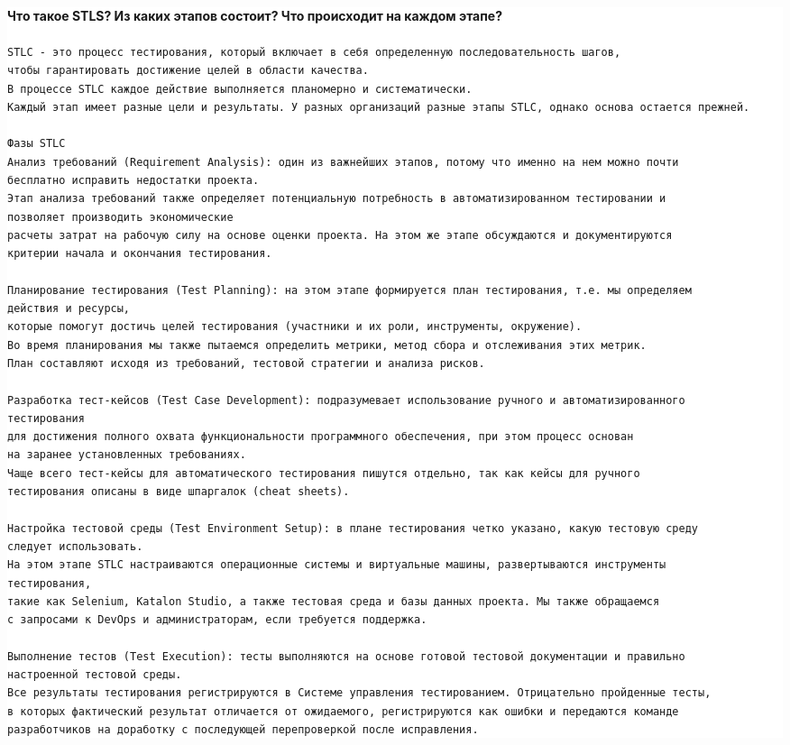 #### Что такое STLS? Из каких этапов состоит? Что происходит на каждом этапе?
	STLC - это процесс тестирования, который включает в себя определенную последовательность шагов, 
	чтобы гарантировать достижение целей в области качества. 
	В процессе STLC каждое действие выполняется планомерно и систематически. 
	Каждый этап имеет разные цели и результаты. У разных организаций разные этапы STLC, однако основа остается прежней.
	
	Фазы STLC
	Анализ требований (Requirement Analysis): один из важнейших этапов, потому что именно на нем можно почти 
    бесплатно исправить недостатки проекта. 
	Этап анализа требований также определяет потенциальную потребность в автоматизированном тестировании и 
    позволяет производить экономические 
	расчеты затрат на рабочую силу на основе оценки проекта. На этом же этапе обсуждаются и документируются 
    критерии начала и окончания тестирования.

	Планирование тестирования (Test Planning): на этом этапе формируется план тестирования, т.е. мы определяем 
    действия и ресурсы, 
	которые помогут достичь целей тестирования (участники и их роли, инструменты, окружение). 
	Во время планирования мы также пытаемся определить метрики, метод сбора и отслеживания этих метрик. 
	План составляют исходя из требований, тестовой стратегии и анализа рисков.

	Разработка тест-кейсов (Test Case Development): подразумевает использование ручного и автоматизированного 
    тестирования 
	для достижения полного охвата функциональности программного обеспечения, при этом процесс основан 
    на заранее установленных требованиях. 
	Чаще всего тест-кейсы для автоматического тестирования пишутся отдельно, так как кейсы для ручного 
    тестирования описаны в виде шпаргалок (cheat sheets).

	Настройка тестовой среды (Test Environment Setup): в плане тестирования четко указано, какую тестовую среду 
    следует использовать. 
	На этом этапе STLC настраиваются операционные системы и виртуальные машины, развертываются инструменты 
    тестирования, 
	такие как Selenium, Katalon Studio, а также тестовая среда и базы данных проекта. Мы также обращаемся 
    с запросами к DevOps и администраторам, если требуется поддержка.

	Выполнение тестов (Test Execution): тесты выполняются на основе готовой тестовой документации и правильно 
    настроенной тестовой среды. 
	Все результаты тестирования регистрируются в Системе управления тестированием. Отрицательно пройденные тесты, 
	в которых фактический результат отличается от ожидаемого, регистрируются как ошибки и передаются команде 
    разработчиков на доработку с последующей перепроверкой после исправления.
